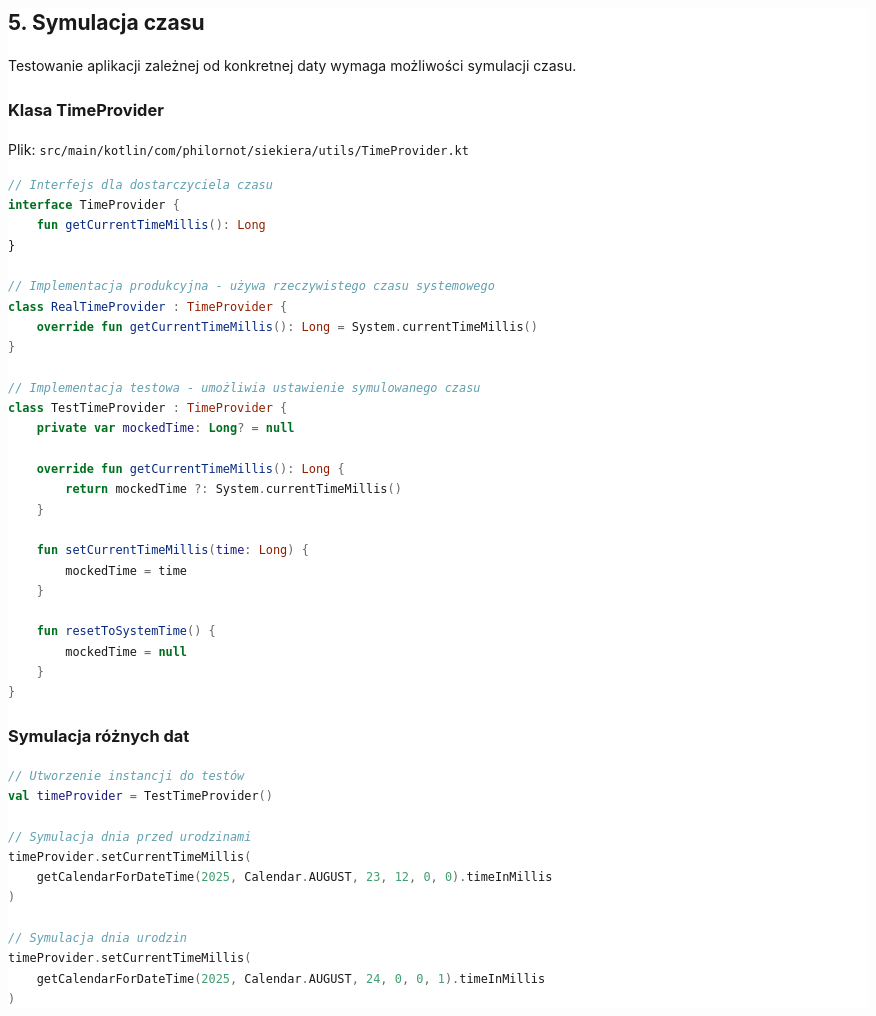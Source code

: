 ## 5. Symulacja czasu

Testowanie aplikacji zależnej od konkretnej daty wymaga możliwości symulacji czasu.

### Klasa TimeProvider

Plik: `src/main/kotlin/com/philornot/siekiera/utils/TimeProvider.kt`

```kotlin
// Interfejs dla dostarczyciela czasu
interface TimeProvider {
    fun getCurrentTimeMillis(): Long
}

// Implementacja produkcyjna - używa rzeczywistego czasu systemowego
class RealTimeProvider : TimeProvider {
    override fun getCurrentTimeMillis(): Long = System.currentTimeMillis()
}

// Implementacja testowa - umożliwia ustawienie symulowanego czasu
class TestTimeProvider : TimeProvider {
    private var mockedTime: Long? = null
    
    override fun getCurrentTimeMillis(): Long {
        return mockedTime ?: System.currentTimeMillis()
    }
    
    fun setCurrentTimeMillis(time: Long) {
        mockedTime = time
    }
    
    fun resetToSystemTime() {
        mockedTime = null
    }
}
```

### Symulacja różnych dat

```kotlin
// Utworzenie instancji do testów
val timeProvider = TestTimeProvider()

// Symulacja dnia przed urodzinami
timeProvider.setCurrentTimeMillis(
    getCalendarForDateTime(2025, Calendar.AUGUST, 23, 12, 0, 0).timeInMillis
)

// Symulacja dnia urodzin
timeProvider.setCurrentTimeMillis(
    getCalendarForDateTime(2025, Calendar.AUGUST, 24, 0, 0, 1).timeInMillis
)
```
